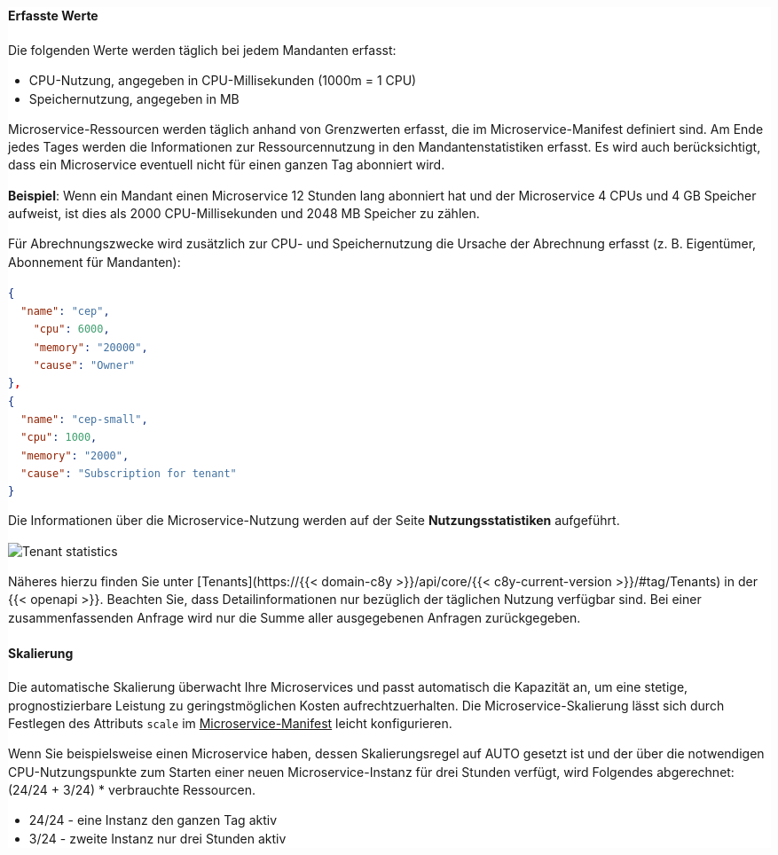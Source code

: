 #### Erfasste Werte

Die folgenden Werte werden täglich bei jedem Mandanten erfasst:

* CPU-Nutzung, angegeben in CPU-Millisekunden (1000m = 1 CPU)
* Speichernutzung, angegeben in MB

Microservice-Ressourcen werden täglich anhand von Grenzwerten erfasst, die im Microservice-Manifest definiert sind. Am Ende jedes Tages werden die Informationen zur Ressourcennutzung in den Mandantenstatistiken erfasst. Es wird auch berücksichtigt, dass ein Microservice eventuell nicht für einen ganzen Tag abonniert wird.

**Beispiel**: Wenn ein Mandant einen Microservice 12 Stunden lang abonniert hat und der Microservice 4 CPUs und 4 GB Speicher aufweist, ist dies als 2000 CPU-Millisekunden und 2048 MB Speicher zu zählen.

Für Abrechnungszwecke wird zusätzlich zur CPU- und Speichernutzung die Ursache der Abrechnung erfasst (z. B. Eigentümer, Abonnement für Mandanten):

```json
{
  "name": "cep",
	"cpu": 6000,
	"memory": "20000",
	"cause": "Owner"
},
{
  "name": "cep-small",
  "cpu": 1000,
  "memory": "2000",
  "cause": "Subscription for tenant"
}
```

Die Informationen über die Microservice-Nutzung werden auf der Seite **Nutzungsstatistiken** aufgeführt.

![Tenant statistics](/images/benutzerhandbuch/enterprise-tenant/et-subtenants-usage-statistics-microservice.png)

Näheres hierzu finden Sie unter [Tenants](https://{{< domain-c8y >}}/api/core/{{< c8y-current-version >}}/#tag/Tenants) in der {{< openapi >}}. Beachten Sie, dass Detailinformationen nur bezüglich der täglichen Nutzung verfügbar sind. Bei einer zusammenfassenden Anfrage wird nur die Summe aller ausgegebenen Anfragen zurückgegeben.

#### Skalierung

Die automatische Skalierung überwacht Ihre Microservices und passt automatisch die Kapazität an, um eine stetige, prognostizierbare Leistung zu geringstmöglichen Kosten aufrechtzuerhalten. Die Microservice-Skalierung lässt sich durch Festlegen des Attributs `scale` im [Microservice-Manifest](/microservice-sdk/concept/#manifest) leicht konfigurieren.

Wenn Sie beispielsweise einen Microservice haben, dessen Skalierungsregel auf AUTO gesetzt ist und der über die notwendigen CPU-Nutzungspunkte zum Starten einer neuen Microservice-Instanz für drei Stunden verfügt, wird Folgendes abgerechnet: (24/24 + 3/24) * verbrauchte Ressourcen.

* 24/24 - eine Instanz den ganzen Tag aktiv
* 3/24 - zweite Instanz nur drei Stunden aktiv
